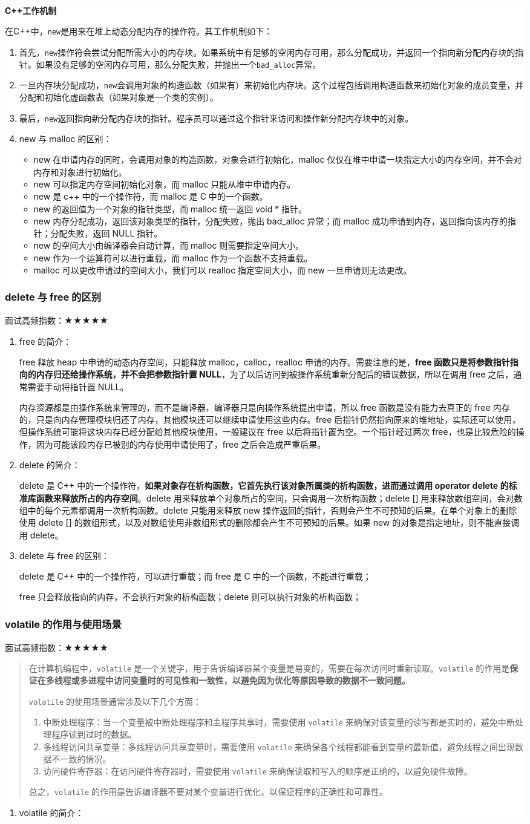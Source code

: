    **C++工作机制**

   在C++中，`new`是用来在堆上动态分配内存的操作符。其工作机制如下：

   1. 首先，`new`操作符会尝试分配所需大小的内存块。如果系统中有足够的空闲内存可用，那么分配成功，并返回一个指向新分配内存块的指针。如果没有足够的空闲内存可用，那么分配失败，并抛出一个`bad_alloc`异常。
   2. 一旦内存块分配成功，`new`会调用对象的构造函数（如果有）来初始化内存块。这个过程包括调用构造函数来初始化对象的成员变量，并分配和初始化虚函数表（如果对象是一个类的实例）。
   3. 最后，`new`返回指向新分配内存块的指针。程序员可以通过这个指针来访问和操作新分配内存块中的对象。

   

   

2. new 与 malloc 的区别：
   - new 在申请内存的同时，会调用对象的构造函数，对象会进行初始化，malloc 仅仅在堆中申请一块指定大小的内存空间，并不会对内存和对象进行初始化。
   - new 可以指定内存空间初始化对象，而 malloc 只能从堆中申请内存。
   - new 是 c++ 中的一个操作符，而 malloc 是 C 中的一个函数。
   - new 的返回值为一个对象的指针类型，而 malloc 统一返回 void * 指针。
   - new 内存分配成功，返回该对象类型的指针，分配失败，抛出 bad_alloc 异常；而 malloc 成功申请到内存，返回指向该内存的指针；分配失败，返回 NULL 指针。
   - new 的空间大小由编译器会自动计算，而 malloc 则需要指定空间大小。
   - new 作为一个运算符可以进行重载，而 malloc 作为一个函数不支持重载。
   - malloc 可以更改申请过的空间大小，我们可以 realloc 指定空间大小，而 new 一旦申请则无法更改。
   
   



### delete 与 free 的区别

面试高频指数：★★★★★

1. free 的简介：

   free 释放 heap 中申请的动态内存空间，只能释放 malloc，calloc，realloc 申请的内存。需要注意的是，**free 函数只是将参数指针指向的内存归还给操作系统，并不会把参数指针置 NULL**，为了以后访问到被操作系统重新分配后的错误数据，所以在调用 free 之后，通常需要手动将指针置 NULL。

   内存资源都是由操作系统来管理的，而不是编译器，编译器只是向操作系统提出申请，所以 free 函数是没有能力去真正的 free 内存的，只是向内存管理模块归还了内存，其他模块还可以继续申请使用这些内存。free 后指针仍然指向原来的堆地址，实际还可以使用，但操作系统可能将这块内存已经分配给其他模块使用，一般建议在 free 以后将指针置为空。一个指针经过两次 free，也是比较危险的操作，因为可能该段内存已被别的内存使用申请使用了，free 之后会造成严重后果。

   

2. delete 的简介：

   delete 是 C++ 中的一个操作符，**如果对象存在析构函数，它首先执行该对象所属类的析构函数，进而通过调用 operator delete 的标准库函数来释放所占的内存空间**。delete 用来释放单个对象所占的空间，只会调用一次析构函数；delete [] 用来释放数组空间，会对数组中的每个元素都调用一次析构函数。delete 只能用来释放 new 操作返回的指针，否则会产生不可预知的后果。在单个对象上的删除 使用 delete [] 的数组形式，以及对数组使用非数组形式的删除都会产生不可预知的后果。如果 new 的对象是指定地址，则不能直接调用 delete。

   

3. delete 与 free 的区别：


   delete 是 C++ 中的一个操作符，可以进行重载；而 free 是 C 中的一个函数，不能进行重载；

   free 只会释放指向的内存，不会执行对象的析构函数；delete 则可以执行对象的析构函数；



### volatile 的作用与使用场景

面试高频指数：★★★★★

> 在计算机编程中，`volatile` 是一个关键字，用于告诉编译器某个变量是易变的，需要在每次访问时重新读取。`volatile` 的作用是**保证在多线程或多进程中访问变量时的可见性和一致性，以避免因为优化等原因导致的数据不一致问题。**
>
> `volatile` 的使用场景通常涉及以下几个方面：
>
> 1. 中断处理程序：当一个变量被中断处理程序和主程序共享时，需要使用 `volatile` 来确保对该变量的读写都是实时的，避免中断处理程序读到过时的数据。
> 2. 多线程访问共享变量：多线程访问共享变量时，需要使用 `volatile` 来确保各个线程都能看到变量的最新值，避免线程之间出现数据不一致的情况。
> 3. 访问硬件寄存器：在访问硬件寄存器时，需要使用 `volatile` 来确保读取和写入的顺序是正确的，以避免硬件故障。
>
> 总之，`volatile` 的作用是告诉编译器不要对某个变量进行优化，以保证程序的正确性和可靠性。

1. volatile 的简介：

